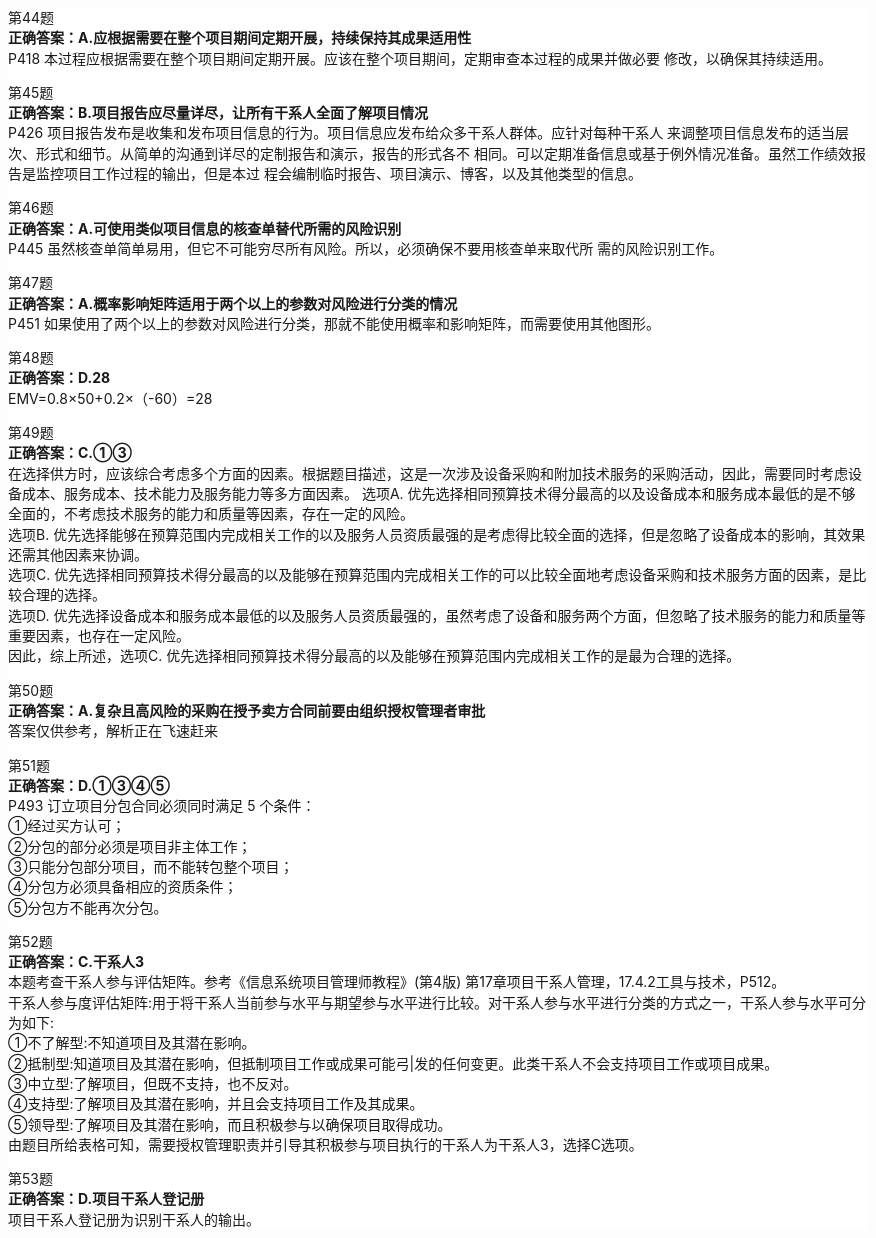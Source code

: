 第44题  
**正确答案：A.应根据需要在整个项目期间定期开展，持续保持其成果适用性**  
P418 本过程应根据需要在整个项目期间定期开展。应该在整个项目期间，定期审查本过程的成果并做必要 修改，以确保其持续适用。  
  
第45题  
**正确答案：B.项目报告应尽量详尽，让所有干系人全面了解项目情况**  
P426 项目报告发布是收集和发布项目信息的行为。项目信息应发布给众多干系人群体。应针对每种干系人 来调整项目信息发布的适当层次、形式和细节。从简单的沟通到详尽的定制报告和演示，报告的形式各不 相同。可以定期准备信息或基于例外情况准备。虽然工作绩效报告是监控项目工作过程的输出，但是本过 程会编制临时报告、项目演示、博客，以及其他类型的信息。  
  
第46题  
**正确答案：A.可使用类似项目信息的核查单替代所需的风险识别**  
P445 虽然核查单简单易用，但它不可能穷尽所有风险。所以，必须确保不要用核查单来取代所 需的风险识别工作。  
  
第47题  
**正确答案：A.概率影响矩阵适用于两个以上的参数对风险进行分类的情况**  
P451 如果使用了两个以上的参数对风险进行分类，那就不能使用概率和影响矩阵，而需要使用其他图形。  
  
第48题  
**正确答案：D.28**  
EMV=0.8×50+0.2×（-60）=28  
  
第49题  
**正确答案：C.①③**  
在选择供方时，应该综合考虑多个方面的因素。根据题目描述，这是一次涉及设备采购和附加技术服务的采购活动，因此，需要同时考虑设备成本、服务成本、技术能力及服务能力等多方面因素。 选项A. 优先选择相同预算技术得分最高的以及设备成本和服务成本最低的是不够全面的，不考虑技术服务的能力和质量等因素，存在一定的风险。  
选项B. 优先选择能够在预算范围内完成相关工作的以及服务人员资质最强的是考虑得比较全面的选择，但是忽略了设备成本的影响，其效果还需其他因素来协调。  
选项C. 优先选择相同预算技术得分最高的以及能够在预算范围内完成相关工作的可以比较全面地考虑设备采购和技术服务方面的因素，是比较合理的选择。  
选项D. 优先选择设备成本和服务成本最低的以及服务人员资质最强的，虽然考虑了设备和服务两个方面，但忽略了技术服务的能力和质量等重要因素，也存在一定风险。  
因此，综上所述，选项C. 优先选择相同预算技术得分最高的以及能够在预算范围内完成相关工作的是最为合理的选择。  
  
第50题  
**正确答案：A.复杂且高风险的采购在授予卖方合同前要由组织授权管理者审批**  
答案仅供参考，解析正在飞速赶来  
  
第51题  
**正确答案：D.①③④⑤**  
P493 订立项目分包合同必须同时满足 5 个条件：  
①经过买方认可；  
②分包的部分必须是项目非主体工作；  
③只能分包部分项目，而不能转包整个项目；  
④分包方必须具备相应的资质条件；  
⑤分包方不能再次分包。  
  
第52题  
**正确答案：C.干系人3**  
本题考查干系人参与评估矩阵。参考《信息系统项目管理师教程》(第4版) 第17章项目干系人管理，17.4.2工具与技术，P512。  
干系人参与度评估矩阵:用于将干系人当前参与水平与期望参与水平进行比较。对干系人参与水平进行分类的方式之一，干系人参与水平可分为如下:  
①不了解型:不知道项目及其潜在影响。  
②抵制型:知道项目及其潜在影响，但抵制项目工作或成果可能弓|发的任何变更。此类干系人不会支持项目工作或项目成果。  
③中立型:了解项目，但既不支持，也不反对。  
④支持型:了解项目及其潜在影响，并且会支持项目工作及其成果。  
⑤领导型:了解项目及其潜在影响，而且积极参与以确保项目取得成功。  
由题目所给表格可知，需要授权管理职责并引导其积极参与项目执行的干系人为干系人3，选择C选项。  
  
第53题  
**正确答案：D.项目干系人登记册**  
项目干系人登记册为识别干系人的输出。  
  